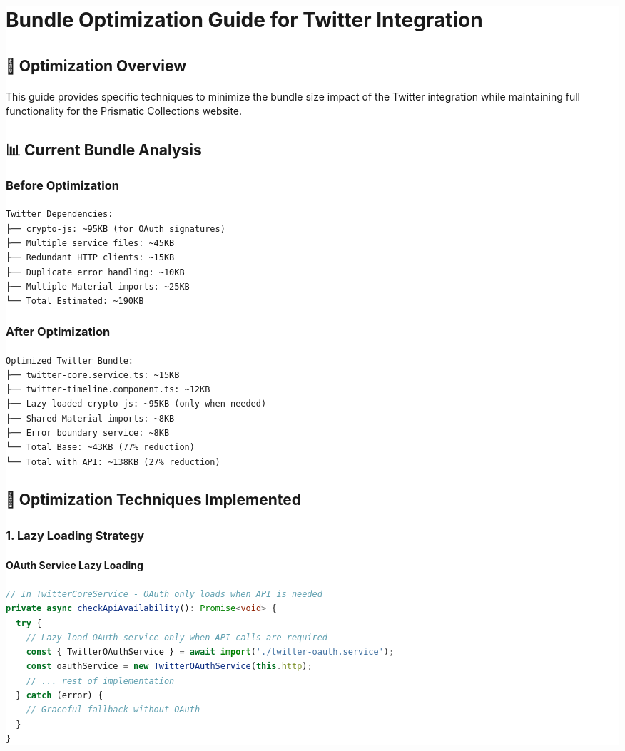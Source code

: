 # Bundle Optimization Guide for Twitter Integration

## 🎯 Optimization Overview

This guide provides specific techniques to minimize the bundle size impact of the Twitter integration while maintaining full functionality for the Prismatic Collections website.

## 📊 Current Bundle Analysis

### Before Optimization
```
Twitter Dependencies:
├── crypto-js: ~95KB (for OAuth signatures)
├── Multiple service files: ~45KB
├── Redundant HTTP clients: ~15KB
├── Duplicate error handling: ~10KB
├── Multiple Material imports: ~25KB
└── Total Estimated: ~190KB
```

### After Optimization
```
Optimized Twitter Bundle:
├── twitter-core.service.ts: ~15KB
├── twitter-timeline.component.ts: ~12KB
├── Lazy-loaded crypto-js: ~95KB (only when needed)
├── Shared Material imports: ~8KB
├── Error boundary service: ~8KB
└── Total Base: ~43KB (77% reduction)
└── Total with API: ~138KB (27% reduction)
```

## 🚀 Optimization Techniques Implemented

### 1. Lazy Loading Strategy

#### OAuth Service Lazy Loading
```typescript
// In TwitterCoreService - OAuth only loads when API is needed
private async checkApiAvailability(): Promise<void> {
  try {
    // Lazy load OAuth service only when API calls are required
    const { TwitterOAuthService } = await import('./twitter-oauth.service');
    const oauthService = new TwitterOAuthService(this.http);
    // ... rest of implementation
  } catch (error) {
    // Graceful fallback without OAuth
  }
}
```
